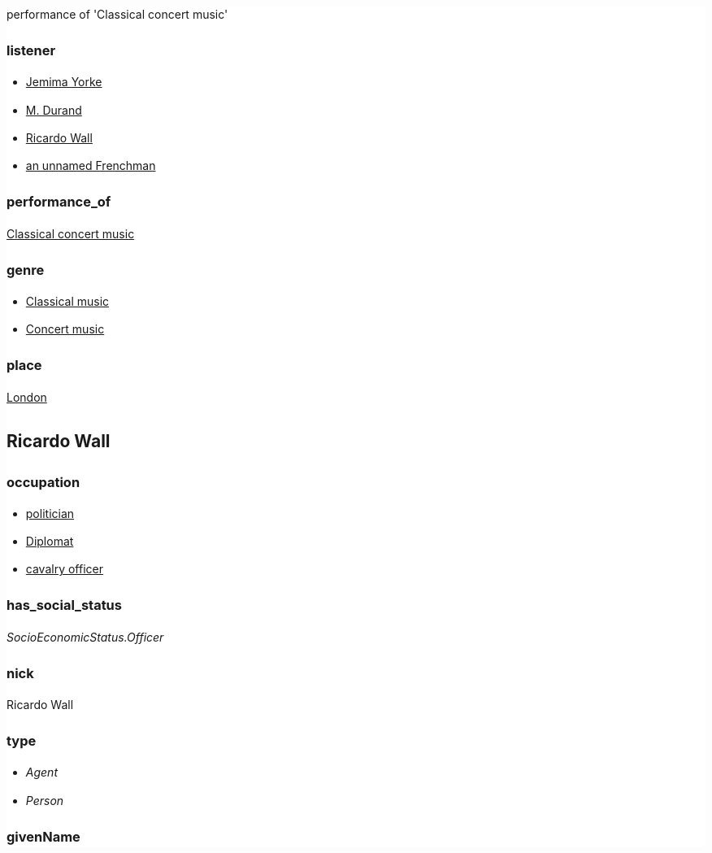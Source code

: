 
performance of 'Classical concert music'

### listener

 - [Jemima Yorke](#Jemima-Yorke)

 - [M. Durand](#M.-Durand)

 - [Ricardo Wall](#Ricardo-Wall)

 - [an unnamed Frenchman](#an-unnamed-Frenchman)

### performance_of


[Classical concert music](#Classical-concert-music)

### genre

 - [Classical music](#Classical-music)

 - [Concert music](#Concert-music)

### place


[London](#London)

## Ricardo Wall

### occupation

 - [politician](#politician)

 - [Diplomat](#Diplomat)

 - [cavalry officer](#cavalry-officer)

### has_social_status


*SocioEconomicStatus.Officer*

### nick


Ricardo Wall

### type

 - *Agent*

 - *Person*

### givenName

